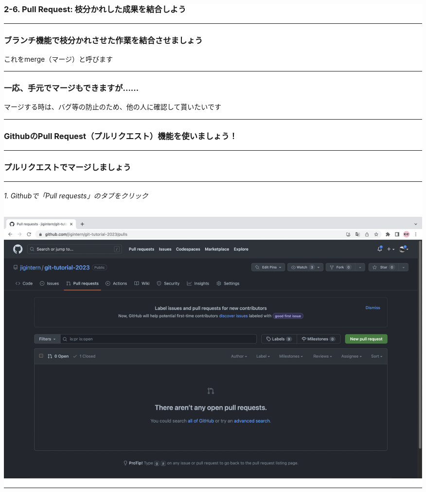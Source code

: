 


### 2-6. Pull Request: 枝分かれした成果を結合しよう

---

### ブランチ機能で枝分かれさせた作業を結合させましょう
これをmerge（マージ）と呼びます

---

### 一応、手元でマージもできますが……
マージする時は、バグ等の防止のため、他の人に確認して貰いたいです

---

### GithubのPull Request（プルリクエスト）機能を使いましょう！

---

### プルリクエストでマージしましょう

---

###### 1. Githubで「Pull requests」のタブをクリック
![height:460px](./imgs/screen-shots/15_new_pull_request.png)

---
